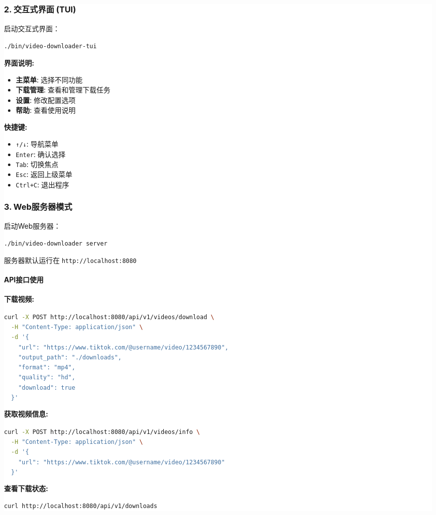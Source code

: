### 2. 交互式界面 (TUI)

启动交互式界面：
```bash
./bin/video-downloader-tui
```

**界面说明:**
- **主菜单**: 选择不同功能
- **下载管理**: 查看和管理下载任务
- **设置**: 修改配置选项
- **帮助**: 查看使用说明

**快捷键:**
- `↑/↓`: 导航菜单
- `Enter`: 确认选择
- `Tab`: 切换焦点
- `Esc`: 返回上级菜单
- `Ctrl+C`: 退出程序

### 3. Web服务器模式

启动Web服务器：
```bash
./bin/video-downloader server
```

服务器默认运行在 `http://localhost:8080`

#### API接口使用

**下载视频:**
```bash
curl -X POST http://localhost:8080/api/v1/videos/download \
  -H "Content-Type: application/json" \
  -d '{
    "url": "https://www.tiktok.com/@username/video/1234567890",
    "output_path": "./downloads",
    "format": "mp4",
    "quality": "hd",
    "download": true
  }'
```

**获取视频信息:**
```bash
curl -X POST http://localhost:8080/api/v1/videos/info \
  -H "Content-Type: application/json" \
  -d '{
    "url": "https://www.tiktok.com/@username/video/1234567890"
  }'
```

**查看下载状态:**
```bash
curl http://localhost:8080/api/v1/downloads
```
